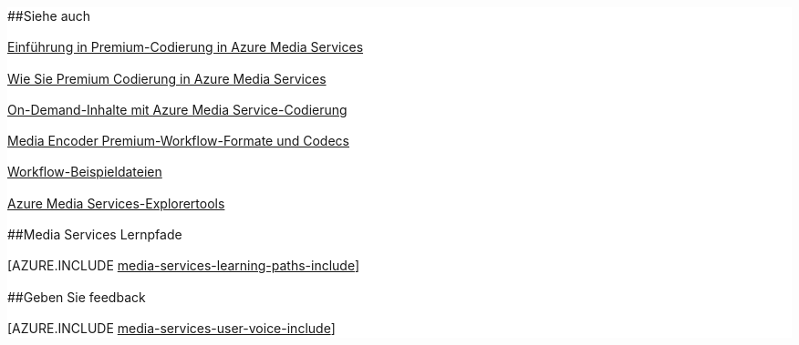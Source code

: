 
##<a name="also-see"></a>Siehe auch 

[Einführung in Premium-Codierung in Azure Media Services](http://azure.microsoft.com/blog/2015/03/05/introducing-premium-encoding-in-azure-media-services)

[Wie Sie Premium Codierung in Azure Media Services](http://azure.microsoft.com/blog/2015/03/06/how-to-use-premium-encoding-in-azure-media-services)

[On-Demand-Inhalte mit Azure Media Service-Codierung](media-services-encode-asset.md#media_encoder_premium_workflow)

[Media Encoder Premium-Workflow-Formate und Codecs](media-services-premium-workflow-encoder-formats.md)

[Workflow-Beispieldateien](http://github.com/Azure/azure-media-services-samples/tree/master/Encoding%20Presets/VoD/MediaEncoderPremiumWorkfows)

[Azure Media Services-Explorertools](http://aka.ms/amse)

##<a name="media-services-learning-paths"></a>Media Services Lernpfade

[AZURE.INCLUDE [media-services-learning-paths-include](../../includes/media-services-learning-paths-include.md)]

##<a name="provide-feedback"></a>Geben Sie feedback

[AZURE.INCLUDE [media-services-user-voice-include](../../includes/media-services-user-voice-include.md)]

